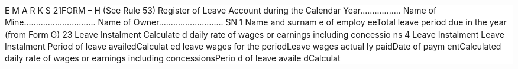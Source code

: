 E
M
A
R
K
S
21FORM – H
(See Rule 53)
Register of Leave Account during the Calendar Year.................
Name of Mine..............................
Name of Owner...........................
SN
1
Name
and
surnam
e of
employ
eeTotal
leave
period
due in
the
year
(from
Form
G)
23
Leave Instalment
Calculate
d daily
rate of
wages or
earnings
including
concessio
ns
4
Leave Instalment
Leave Instalment
Period
of
leave
availedCalculat
ed leave
wages
for the
periodLeave
wages
actual
ly
paidDate
of
paym
entCalculated
daily rate of
wages or
earnings
including
concessionsPerio
d of
leave
availe
dCalculat